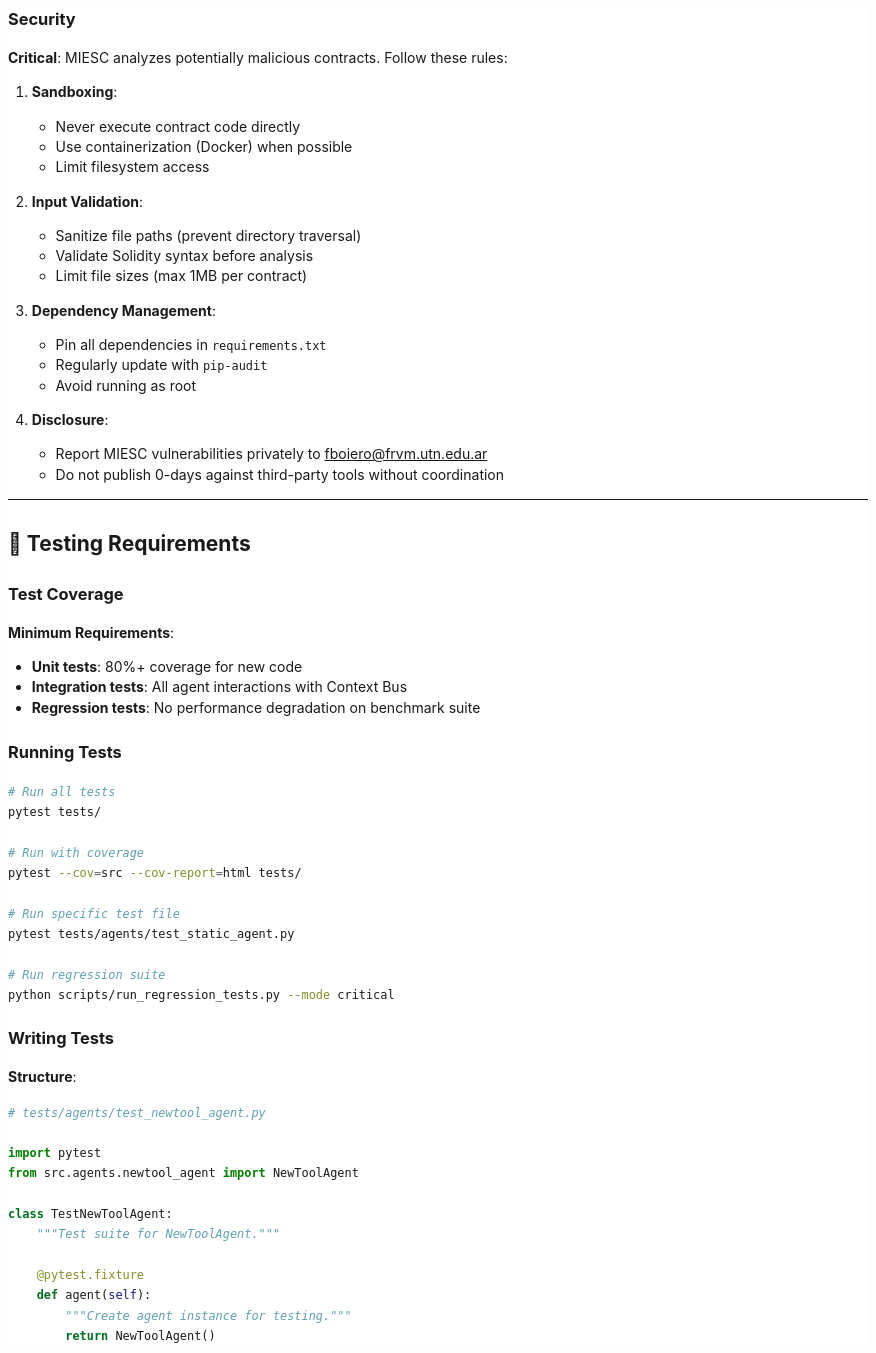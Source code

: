 ### Security

**Critical**: MIESC analyzes potentially malicious contracts. Follow these rules:

1. **Sandboxing**:
   - Never execute contract code directly
   - Use containerization (Docker) when possible
   - Limit filesystem access

2. **Input Validation**:
   - Sanitize file paths (prevent directory traversal)
   - Validate Solidity syntax before analysis
   - Limit file sizes (max 1MB per contract)

3. **Dependency Management**:
   - Pin all dependencies in `requirements.txt`
   - Regularly update with `pip-audit`
   - Avoid running as root

4. **Disclosure**:
   - Report MIESC vulnerabilities privately to fboiero@frvm.utn.edu.ar
   - Do not publish 0-days against third-party tools without coordination

---

## 🧪 Testing Requirements

### Test Coverage

**Minimum Requirements**:
- **Unit tests**: 80%+ coverage for new code
- **Integration tests**: All agent interactions with Context Bus
- **Regression tests**: No performance degradation on benchmark suite

### Running Tests

```bash
# Run all tests
pytest tests/

# Run with coverage
pytest --cov=src --cov-report=html tests/

# Run specific test file
pytest tests/agents/test_static_agent.py

# Run regression suite
python scripts/run_regression_tests.py --mode critical
```

### Writing Tests

**Structure**:
```python
# tests/agents/test_newtool_agent.py

import pytest
from src.agents.newtool_agent import NewToolAgent

class TestNewToolAgent:
    """Test suite for NewToolAgent."""

    @pytest.fixture
    def agent(self):
        """Create agent instance for testing."""
        return NewToolAgent()
```